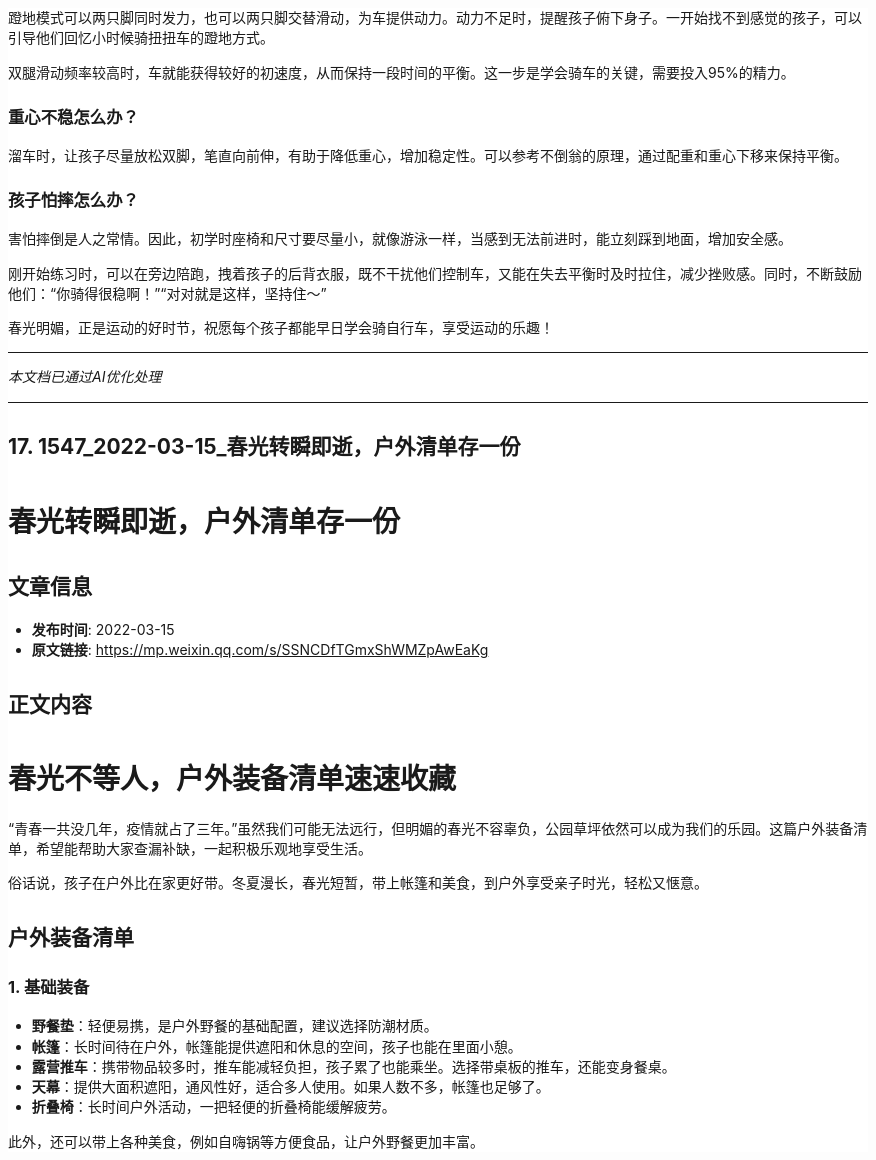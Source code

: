 蹬地模式可以两只脚同时发力，也可以两只脚交替滑动，为车提供动力。动力不足时，提醒孩子俯下身子。一开始找不到感觉的孩子，可以引导他们回忆小时候骑扭扭车的蹬地方式。

双腿滑动频率较高时，车就能获得较好的初速度，从而保持一段时间的平衡。这一步是学会骑车的关键，需要投入95%的精力。

### 重心不稳怎么办？

溜车时，让孩子尽量放松双脚，笔直向前伸，有助于降低重心，增加稳定性。可以参考不倒翁的原理，通过配重和重心下移来保持平衡。

### 孩子怕摔怎么办？

害怕摔倒是人之常情。因此，初学时座椅和尺寸要尽量小，就像游泳一样，当感到无法前进时，能立刻踩到地面，增加安全感。

刚开始练习时，可以在旁边陪跑，拽着孩子的后背衣服，既不干扰他们控制车，又能在失去平衡时及时拉住，减少挫败感。同时，不断鼓励他们：“你骑得很稳啊！”“对对就是这样，坚持住～”

春光明媚，正是运动的好时节，祝愿每个孩子都能早日学会骑自行车，享受运动的乐趣！


---
*本文档已通过AI优化处理*


---


## 17. 1547_2022-03-15_春光转瞬即逝，户外清单存一份​

# 春光转瞬即逝，户外清单存一份​

## 文章信息
- **发布时间**: 2022-03-15
- **原文链接**: https://mp.weixin.qq.com/s/SSNCDfTGmxShWMZpAwEaKg


## 正文内容

# 春光不等人，户外装备清单速速收藏

“青春一共没几年，疫情就占了三年。”虽然我们可能无法远行，但明媚的春光不容辜负，公园草坪依然可以成为我们的乐园。这篇户外装备清单，希望能帮助大家查漏补缺，一起积极乐观地享受生活。

俗话说，孩子在户外比在家更好带。冬夏漫长，春光短暂，带上帐篷和美食，到户外享受亲子时光，轻松又惬意。

## 户外装备清单

### 1. 基础装备

*   **野餐垫**：轻便易携，是户外野餐的基础配置，建议选择防潮材质。
*   **帐篷**：长时间待在户外，帐篷能提供遮阳和休息的空间，孩子也能在里面小憩。
*   **露营推车**：携带物品较多时，推车能减轻负担，孩子累了也能乘坐。选择带桌板的推车，还能变身餐桌。
*   **天幕**：提供大面积遮阳，通风性好，适合多人使用。如果人数不多，帐篷也足够了。
*   **折叠椅**：长时间户外活动，一把轻便的折叠椅能缓解疲劳。

此外，还可以带上各种美食，例如自嗨锅等方便食品，让户外野餐更加丰富。
